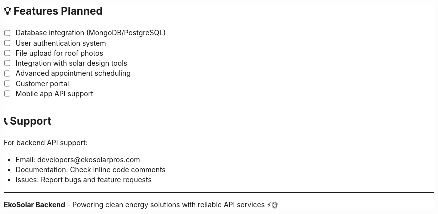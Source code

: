 ## 💡 Features Planned

- [ ] Database integration (MongoDB/PostgreSQL)
- [ ] User authentication system
- [ ] File upload for roof photos
- [ ] Integration with solar design tools
- [ ] Advanced appointment scheduling
- [ ] Customer portal
- [ ] Mobile app API support

## 📞 Support

For backend API support:
- Email: developers@ekosolarpros.com
- Documentation: Check inline code comments
- Issues: Report bugs and feature requests

---

**EkoSolar Backend** - Powering clean energy solutions with reliable API services ⚡🌞